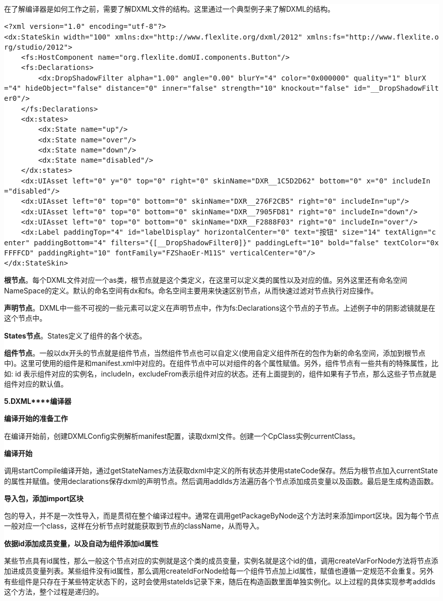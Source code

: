 在了解编译器是如何工作之前，需要了解DXML文件的结构。这里通过一个典型例子来了解DXML的结构。
<pre class="lang:as decode:true">&lt;?xml version="1.0" encoding="utf-8"?&gt;
&lt;dx:StateSkin width="100" xmlns:dx="http://www.flexlite.org/dxml/2012" xmlns:fs="http://www.flexlite.org/studio/2012"&gt;
	&lt;fs:HostComponent name="org.flexlite.domUI.components.Button"/&gt;
	&lt;fs:Declarations&gt;
		&lt;dx:DropShadowFilter alpha="1.00" angle="0.00" blurY="4" color="0x000000" quality="1" blurX="4" hideObject="false" distance="0" inner="false" strength="10" knockout="false" id="__DropShadowFilter0"/&gt;
	&lt;/fs:Declarations&gt;
	&lt;dx:states&gt;
		&lt;dx:State name="up"/&gt;
		&lt;dx:State name="over"/&gt;
		&lt;dx:State name="down"/&gt;
		&lt;dx:State name="disabled"/&gt;
	&lt;/dx:states&gt;	
	&lt;dx:UIAsset left="0" y="0" top="0" right="0" skinName="DXR__1C5D2D62" bottom="0" x="0" includeIn="disabled"/&gt;
	&lt;dx:UIAsset left="0" top="0" bottom="0" skinName="DXR__276F2CB5" right="0" includeIn="up"/&gt;
	&lt;dx:UIAsset left="0" top="0" bottom="0" skinName="DXR__7905FD81" right="0" includeIn="down"/&gt;
	&lt;dx:UIAsset left="0" top="0" bottom="0" skinName="DXR__F2888F03" right="0" includeIn="over"/&gt;
	&lt;dx:Label paddingTop="4" id="labelDisplay" horizontalCenter="0" text="按钮" size="14" textAlign="center" paddingBottom="4" filters="{[__DropShadowFilter0]}" paddingLeft="10" bold="false" textColor="0xFFFFCD" paddingRight="10" fontFamily="FZShaoEr-M11S" verticalCenter="0"/&gt;
&lt;/dx:StateSkin&gt;</pre>
**根节点**。每个DXML文件对应一个as类，根节点就是这个类定义，在这里可以定义类的属性以及对应的值。另外这里还有命名空间NameSpace的定义。默认的命名空间有dx和fs。命名空间主要用来快速区别节点，从而快速过滤对节点执行对应操作。

**声明节点**。DXML中一些不可视的一些元素可以定义在声明节点中，作为fs:Declarations这个节点的子节点。上述例子中的阴影滤镜就是在这个节点中。

**States节点**。States定义了组件的各个状态。

**组件节点**。一般以dx开头的节点就是组件节点，当然组件节点也可以自定义(使用自定义组件所在的包作为新的命名空间，添加到根节点中)。这里可使用的组件是和manifest.xml中对应的。在组件节点中可以对组件的各个属性赋值。另外，组件节点有一些共有的特殊属性，比如: id 表示组件对应的实例名，includeIn，excludeFrom表示组件对应的状态。还有上面提到的，组件如果有子节点，那么这些子节点就是组件对应的默认值。

**5.DXML****编译器**

**编译开始的准备工作**

在编译开始前，创建DXMLConfig实例解析manifest配置，读取dxml文件。创建一个CpClass实例currentClass。

**编译开始**

调用startCompile编译开始，通过getStateNames方法获取dxml中定义的所有状态并使用stateCode保存。然后为根节点加入currentState的属性并赋值。使用declarations保存dxml的声明节点。然后调用addIds方法遍历各个节点添加成员变量以及函数。最后是生成构造函数。

**导入包，添加****import****区块**

包的导入，并不是一次性导入，而是贯彻在整个编译过程中。通常在调用getPackageByNode这个方法时来添加import区块。因为每个节点一般对应一个class，这样在分析节点时就能获取到节点的className，从而导入。

**依据****id****添加成员变量，以及自动为组件添加****id****属性**

某些节点具有id属性，那么一般这个节点对应的实例就是这个类的成员变量，实例名就是这个id的值，调用createVarForNode方法将节点添加进成员变量列表。某些组件没有id属性，那么调用createIdForNode给每一个组件节点加上id属性，赋值也遵循一定规范不会重复。另外有些组件是只存在于某些特定状态下的，这时会使用stateIds记录下来，随后在构造函数里面单独实例化。以上过程的具体实现参考addIds这个方法，整个过程是递归的。
